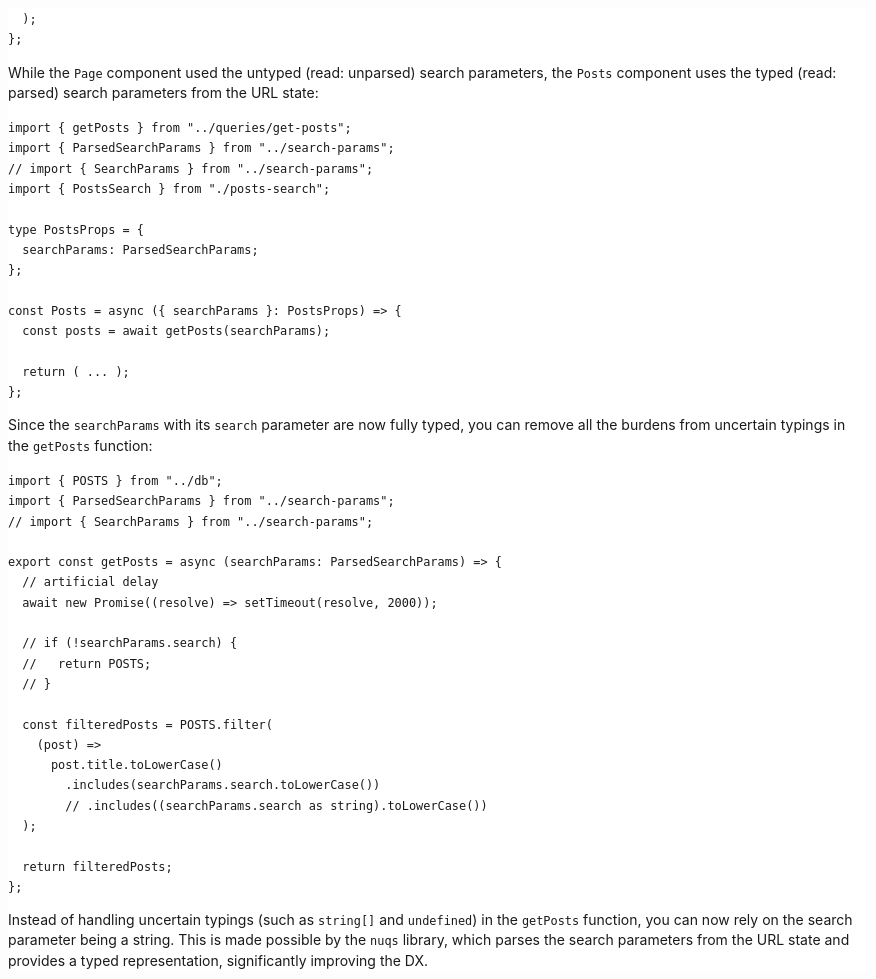 ```tsx{2-4,15}
  );
};
```

While the `Page` component used the untyped (read: unparsed) search parameters, the `Posts` component uses the typed (read: parsed) search parameters from the URL state:

```tsx{2-3,7}
import { getPosts } from "../queries/get-posts";
import { ParsedSearchParams } from "../search-params";
// import { SearchParams } from "../search-params";
import { PostsSearch } from "./posts-search";

type PostsProps = {
  searchParams: ParsedSearchParams;
};

const Posts = async ({ searchParams }: PostsProps) => {
  const posts = await getPosts(searchParams);

  return ( ... );
};
```

Since the `searchParams` with its `search` parameter are now fully typed, you can remove all the burdens from uncertain typings in the `getPosts` function:

```ts{2-3,5,9-11,15-17}
import { POSTS } from "../db";
import { ParsedSearchParams } from "../search-params";
// import { SearchParams } from "../search-params";

export const getPosts = async (searchParams: ParsedSearchParams) => {
  // artificial delay
  await new Promise((resolve) => setTimeout(resolve, 2000));

  // if (!searchParams.search) {
  //   return POSTS;
  // }

  const filteredPosts = POSTS.filter(
    (post) =>
      post.title.toLowerCase()
        .includes(searchParams.search.toLowerCase())
        // .includes((searchParams.search as string).toLowerCase())
  );

  return filteredPosts;
};
```

Instead of handling uncertain typings (such as `string[]` and `undefined`) in the `getPosts` function, you can now rely on the search parameter being a string. This is made possible by the `nuqs` library, which parses the search parameters from the URL state and provides a typed representation, significantly improving the DX.
